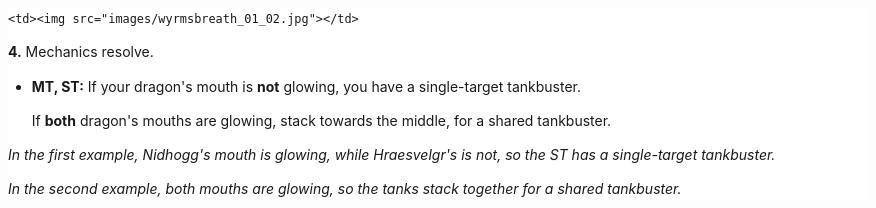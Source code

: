     <td><img src="images/wyrmsbreath_01_02.jpg"></td>
  </tr>
  <tr>
    <td>
      <p><b>4.</b> Mechanics resolve.</p>
      <ul>
        <li>
          <p><b>MT, ST:</b> If your dragon's mouth is <b>not</b> glowing, you
          have a single-target tankbuster.</p>
          <p>If <b>both</b> dragon's mouths are glowing, stack towards the
          middle, for a shared tankbuster.</p>
        </li>
      </ul>
      <p><em>In the first example, Nidhogg's mouth is glowing, while
      Hraesvelgr's is not, so the ST has a single-target tankbuster.</em></p>
      <p><em>In the second example, both mouths are glowing, so the tanks
      stack together for a shared tankbuster.</em></p>
    </td>
    <td>